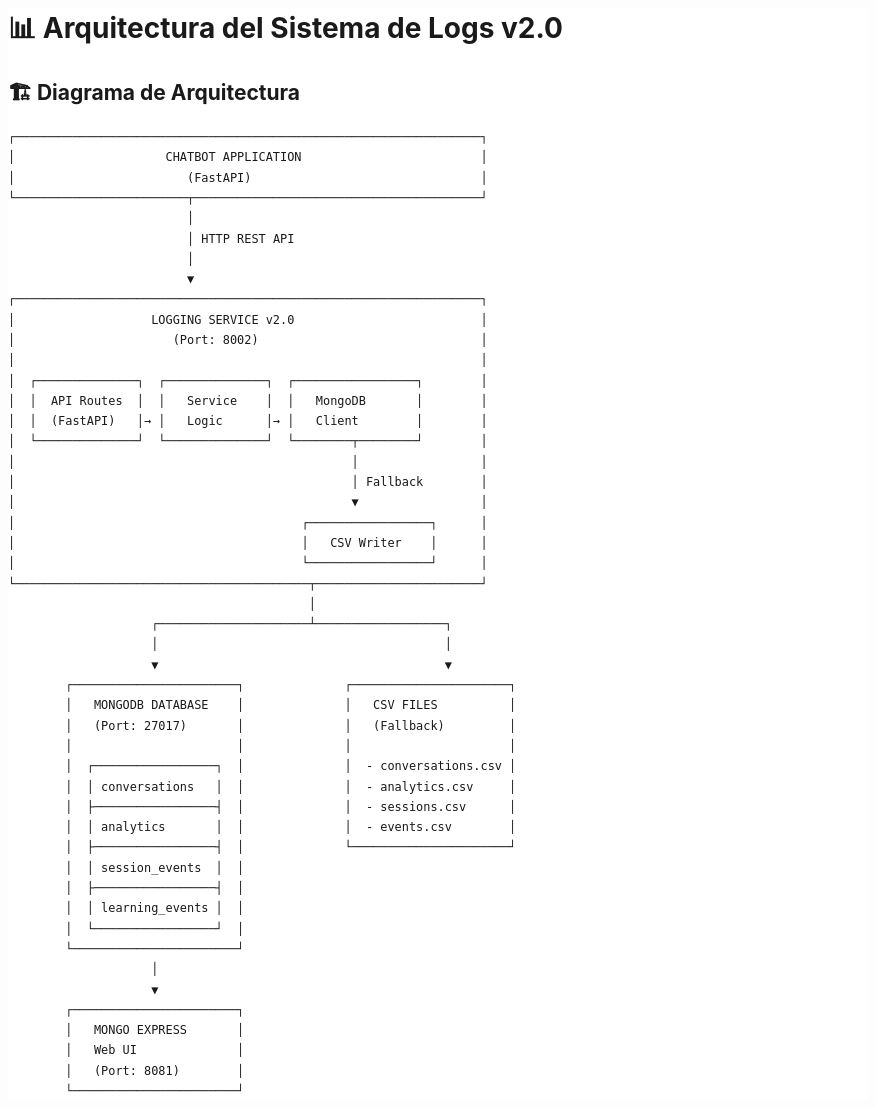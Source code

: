# 📊 Arquitectura del Sistema de Logs v2.0

## 🏗️ Diagrama de Arquitectura

```
┌─────────────────────────────────────────────────────────────────┐
│                     CHATBOT APPLICATION                         │
│                        (FastAPI)                                │
└────────────────────────┬────────────────────────────────────────┘
                         │
                         │ HTTP REST API
                         │
                         ▼
┌─────────────────────────────────────────────────────────────────┐
│                   LOGGING SERVICE v2.0                          │
│                      (Port: 8002)                               │
│                                                                 │
│  ┌──────────────┐  ┌──────────────┐  ┌─────────────────┐        │
│  │  API Routes  │  │   Service    │  │   MongoDB       │        │
│  │  (FastAPI)   │→ │   Logic      │→ │   Client        │        │
│  └──────────────┘  └──────────────┘  └────────┬────────┘        │
│                                               │                 │
│                                               │ Fallback        │
│                                               ▼                 │
│                                        ┌─────────────────┐      │
│                                        │   CSV Writer    │      │
│                                        └─────────────────┘      │
└─────────────────────────────────────────┬───────────────────────┘
                                          │
                    ┌─────────────────────┴──────────────────┐
                    │                                        │
                    ▼                                        ▼
        ┌───────────────────────┐              ┌──────────────────────┐
        │   MONGODB DATABASE    │              │   CSV FILES          │
        │   (Port: 27017)       │              │   (Fallback)         │
        │                       │              │                      │
        │  ┌─────────────────┐  │              │  - conversations.csv │
        │  │ conversations   │  │              │  - analytics.csv     │
        │  ├─────────────────┤  │              │  - sessions.csv      │
        │  │ analytics       │  │              │  - events.csv        │
        │  ├─────────────────┤  │              └──────────────────────┘
        │  │ session_events  │  │
        │  ├─────────────────┤  │
        │  │ learning_events │  │
        │  └─────────────────┘  │
        └───────────────────────┘
                    │
                    ▼
        ┌───────────────────────┐
        │   MONGO EXPRESS       │
        │   Web UI              │
        │   (Port: 8081)        │
        └───────────────────────┘
```
